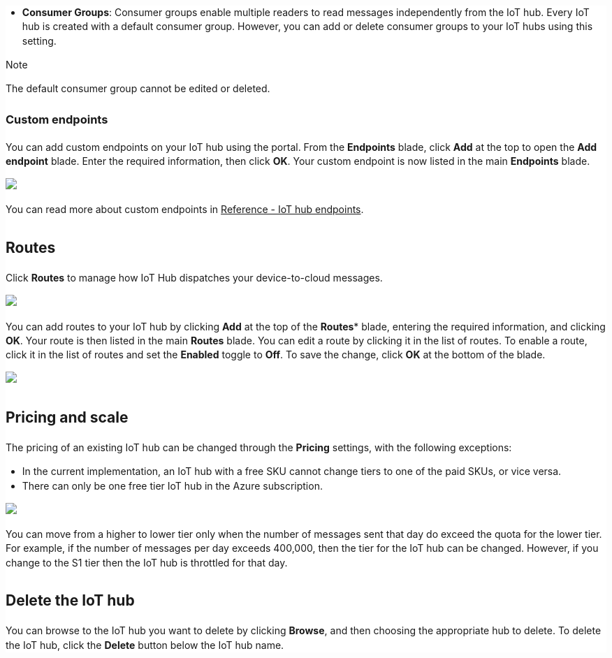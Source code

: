   * **Consumer Groups**: Consumer groups enable multiple readers to read messages independently from the IoT hub. Every IoT hub is created with a default consumer group. However, you can add or delete consumer groups to your IoT hubs using this setting.

  > [!NOTE]
  > The default consumer group cannot be edited or deleted.

### Custom endpoints

You can add custom endpoints on your IoT hub using the portal. From the **Endpoints** blade, click **Add** at the top to open the **Add endpoint** blade. Enter the required information, then click **OK**. Your custom endpoint is now listed in the main **Endpoints** blade.

![][13]

You can read more about custom endpoints in [Reference - IoT hub endpoints][lnk-devguide-endpoints].

## Routes

Click **Routes** to manage how IoT Hub dispatches your device-to-cloud messages.

![][14]

You can add routes to your IoT hub by clicking **Add** at the top of the **Routes*** blade, entering the required information, and clicking **OK**. Your route is then listed in the main **Routes** blade. You can edit a route by clicking it in the list of routes. To enable a route, click it in the list of routes and set the **Enabled** toggle to **Off**. To save the change, click **OK** at the bottom of the blade.

![][15]

## Pricing and scale

The pricing of an existing IoT hub can be changed through the **Pricing** settings, with the following exceptions:

* In the current implementation, an IoT hub with a free SKU cannot change tiers to one of the paid SKUs, or vice versa.
* There can only be one free tier IoT hub in the Azure subscription.

![][12]

You can move from a higher to lower tier only when the number of messages sent that day do exceed the quota for the lower tier. For example, if the number of messages per day exceeds 400,000, then the tier for the IoT hub can be changed. However, if you change to the S1 tier then the IoT hub is throttled for that day.

## Delete the IoT hub

You can browse to the IoT hub you want to delete by clicking **Browse**, and then choosing the appropriate hub to delete. To delete the IoT hub, click the **Delete** button below the IoT hub name.


[4]: ./media/iot-hub-create-through-portal/create-iothub.png
[5]: ./media/iot-hub-create-through-portal/location1.png
[8]: ./media/iot-hub-create-through-portal/portal-settings.png
[10]: ./media/iot-hub-create-through-portal/shared-access-policies.png
[11]: ./media/iot-hub-create-through-portal/messaging-settings.png
[12]: ./media/iot-hub-create-through-portal/pricing-error.png
[13]: ./media/iot-hub-create-through-portal/endpoint-creation.png
[14]: ./media/iot-hub-create-through-portal/routes-list.png
[15]: ./media/iot-hub-create-through-portal/route-edit.png
[lnk-bulk]: iot-hub-bulk-identity-mgmt.md
[lnk-metrics]: iot-hub-metrics.md
[lnk-monitor]: iot-hub-operations-monitoring.md
[lnk-devguide]: iot-hub-devguide.md
[lnk-iotedge]: ../iot-edge/tutorial-simulate-device-linux.md
[lnk-securing]: iot-hub-security-ground-up.md
[lnk-devguide-endpoints]: iot-hub-devguide-endpoints.md